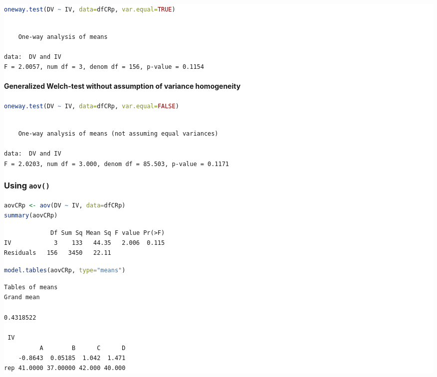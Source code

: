 
```r
oneway.test(DV ~ IV, data=dfCRp, var.equal=TRUE)
```

```

	One-way analysis of means

data:  DV and IV
F = 2.0057, num df = 3, denom df = 156, p-value = 0.1154
```

#### Generalized Welch-test without assumption of variance homogeneity


```r
oneway.test(DV ~ IV, data=dfCRp, var.equal=FALSE)
```

```

	One-way analysis of means (not assuming equal variances)

data:  DV and IV
F = 2.0203, num df = 3.000, denom df = 85.503, p-value = 0.1171
```

### Using `aov()`


```r
aovCRp <- aov(DV ~ IV, data=dfCRp)
summary(aovCRp)
```

```
             Df Sum Sq Mean Sq F value Pr(>F)
IV            3    133   44.35   2.006  0.115
Residuals   156   3450   22.11               
```

```r
model.tables(aovCRp, type="means")
```

```
Tables of means
Grand mean
          
0.4318522 

 IV 
          A        B      C      D
    -0.8643  0.05185  1.042  1.471
rep 41.0000 37.00000 42.000 40.000
```
